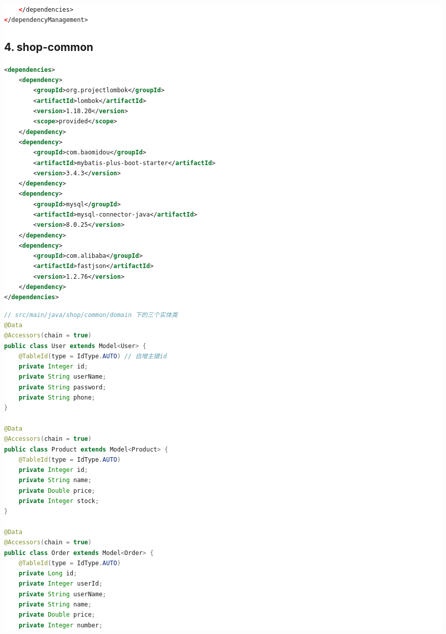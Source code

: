 ```xml
    </dependencies>
</dependencyManagement>
```

## 4. shop-common

```xml
<dependencies>
    <dependency>
        <groupId>org.projectlombok</groupId>
        <artifactId>lombok</artifactId>
        <version>1.18.20</version>
        <scope>provided</scope>
    </dependency>
    <dependency>
        <groupId>com.baomidou</groupId>
        <artifactId>mybatis-plus-boot-starter</artifactId>
        <version>3.4.3</version>
    </dependency>
    <dependency>
        <groupId>mysql</groupId>
        <artifactId>mysql-connector-java</artifactId>
        <version>8.0.25</version>
    </dependency>
    <dependency>
        <groupId>com.alibaba</groupId>
        <artifactId>fastjson</artifactId>
        <version>1.2.76</version>
    </dependency>
</dependencies>
```

```java
// src/main/java/shop/common/domain 下的三个实体类
@Data
@Accessors(chain = true)
public class User extends Model<User> {
    @TableId(type = IdType.AUTO) // 自增主键id
    private Integer id;
    private String userName;
    private String password;
    private String phone;
}

@Data
@Accessors(chain = true)
public class Product extends Model<Product> {
    @TableId(type = IdType.AUTO)
    private Integer id;
    private String name;
    private Double price;
    private Integer stock;
}

@Data
@Accessors(chain = true)
public class Order extends Model<Order> {
    @TableId(type = IdType.AUTO)
    private Long id;
    private Integer userId;
    private String userName;
    private String name;
    private Double price;
    private Integer number;
```